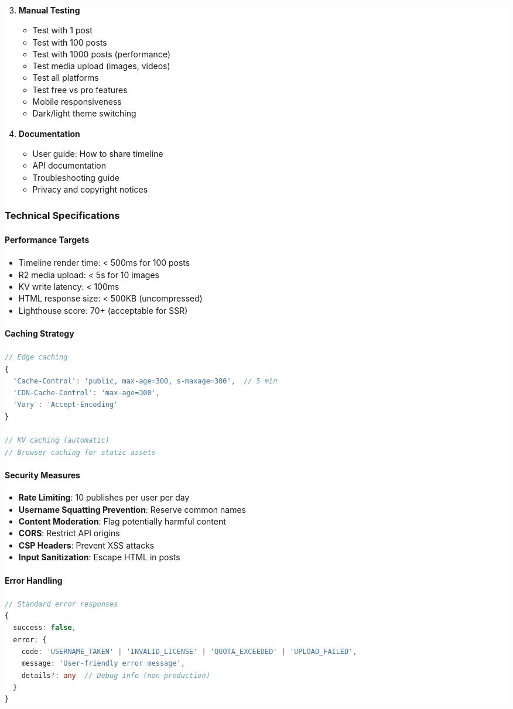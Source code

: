 3. **Manual Testing**
   - Test with 1 post
   - Test with 100 posts
   - Test with 1000 posts (performance)
   - Test media upload (images, videos)
   - Test all platforms
   - Test free vs pro features
   - Mobile responsiveness
   - Dark/light theme switching

4. **Documentation**
   - User guide: How to share timeline
   - API documentation
   - Troubleshooting guide
   - Privacy and copyright notices

### Technical Specifications

#### Performance Targets
- Timeline render time: < 500ms for 100 posts
- R2 media upload: < 5s for 10 images
- KV write latency: < 100ms
- HTML response size: < 500KB (uncompressed)
- Lighthouse score: 70+ (acceptable for SSR)

#### Caching Strategy
```typescript
// Edge caching
{
  'Cache-Control': 'public, max-age=300, s-maxage=300',  // 5 min
  'CDN-Cache-Control': 'max-age=300',
  'Vary': 'Accept-Encoding'
}

// KV caching (automatic)
// Browser caching for static assets
```

#### Security Measures
- **Rate Limiting**: 10 publishes per user per day
- **Username Squatting Prevention**: Reserve common names
- **Content Moderation**: Flag potentially harmful content
- **CORS**: Restrict API origins
- **CSP Headers**: Prevent XSS attacks
- **Input Sanitization**: Escape HTML in posts

#### Error Handling
```typescript
// Standard error responses
{
  success: false,
  error: {
    code: 'USERNAME_TAKEN' | 'INVALID_LICENSE' | 'QUOTA_EXCEEDED' | 'UPLOAD_FAILED',
    message: 'User-friendly error message',
    details?: any  // Debug info (non-production)
  }
}
```
